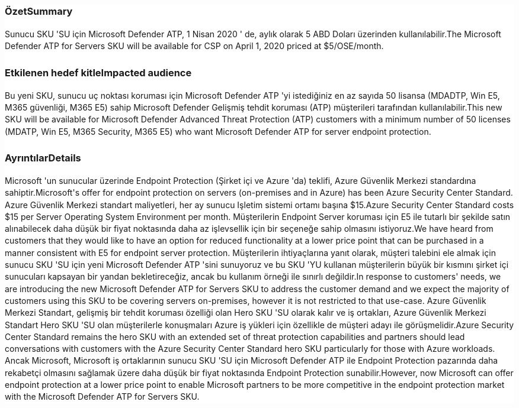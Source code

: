 ### <a name="summary"></a><span data-ttu-id="ced0d-252">Özet</span><span class="sxs-lookup"><span data-stu-id="ced0d-252">Summary</span></span>

<span data-ttu-id="ced0d-253">Sunucu SKU 'SU için Microsoft Defender ATP, 1 Nisan 2020 ' de, aylık olarak 5 ABD Doları üzerinden kullanılabilir.</span><span class="sxs-lookup"><span data-stu-id="ced0d-253">The Microsoft Defender ATP for Servers SKU will be available for CSP on April 1, 2020 priced at $5/OSE/month.</span></span>

### <a name="impacted-audience"></a><span data-ttu-id="ced0d-254">Etkilenen hedef kitle</span><span class="sxs-lookup"><span data-stu-id="ced0d-254">Impacted audience</span></span>

<span data-ttu-id="ced0d-255">Bu yeni SKU, sunucu uç noktası koruması için Microsoft Defender ATP 'yi istediğiniz en az sayıda 50 lisansa (MDADTP, Win E5, M365 güvenliği, M365 E5) sahip Microsoft Defender Gelişmiş tehdit koruması (ATP) müşterileri tarafından kullanılabilir.</span><span class="sxs-lookup"><span data-stu-id="ced0d-255">This new SKU will be available for Microsoft Defender Advanced Threat Protection (ATP) customers with a minimum number of 50 licenses (MDATP, Win E5, M365 Security, M365 E5) who want Microsoft Defender ATP for server endpoint protection.</span></span>

### <a name="details"></a><span data-ttu-id="ced0d-256">Ayrıntılar</span><span class="sxs-lookup"><span data-stu-id="ced0d-256">Details</span></span>

<span data-ttu-id="ced0d-257">Microsoft 'un sunucular üzerinde Endpoint Protection (Şirket içi ve Azure 'da) teklifi, Azure Güvenlik Merkezi standardına sahiptir.</span><span class="sxs-lookup"><span data-stu-id="ced0d-257">Microsoft's offer for endpoint protection on servers (on-premises and in Azure) has been Azure Security Center Standard.</span></span> <span data-ttu-id="ced0d-258">Azure Güvenlik Merkezi standart maliyetleri, her ay sunucu Işletim sistemi ortamı başına $15.</span><span class="sxs-lookup"><span data-stu-id="ced0d-258">Azure Security Center Standard costs $15 per Server Operating System Environment per month.</span></span> <span data-ttu-id="ced0d-259">Müşterilerin Endpoint Server koruması için E5 ile tutarlı bir şekilde satın alınabilecek daha düşük bir fiyat noktasında daha az işlevsellik için bir seçeneğe sahip olmasını istiyoruz.</span><span class="sxs-lookup"><span data-stu-id="ced0d-259">We have heard from customers that they would like to have an option for reduced functionality at a lower price point that can be purchased in a manner consistent with E5 for endpoint server protection.</span></span>
<span data-ttu-id="ced0d-260">Müşterilerin ihtiyaçlarına yanıt olarak, müşteri talebini ele almak için sunucu SKU 'SU için yeni Microsoft Defender ATP 'sini sunuyoruz ve bu SKU 'YU kullanan müşterilerin büyük bir kısmını şirket içi sunucuları kapsayan bir yandan bekletireceğiz, ancak bu kullanım örneği ile sınırlı değildir.</span><span class="sxs-lookup"><span data-stu-id="ced0d-260">In response to customers' needs, we are introducing the new Microsoft Defender ATP for Servers SKU to address the customer demand and we expect the majority of customers using this SKU to be covering servers on-premises, however it is not restricted to that use-case.</span></span> <span data-ttu-id="ced0d-261">Azure Güvenlik Merkezi Standart, gelişmiş bir tehdit koruması özelliği olan Hero SKU 'SU olarak kalır ve iş ortakları, Azure Güvenlik Merkezi Standart Hero SKU 'SU olan müşterilerle konuşmaları Azure iş yükleri için özellikle de müşteri adayı ile görüşmelidir.</span><span class="sxs-lookup"><span data-stu-id="ced0d-261">Azure Security Center Standard remains the hero SKU with an extended set of threat protection capabilities and partners should lead conversations with customers with the Azure Security Center Standard hero SKU particularly for those with Azure workloads.</span></span> <span data-ttu-id="ced0d-262">Ancak Microsoft, Microsoft iş ortaklarının sunucu SKU 'SU için Microsoft Defender ATP ile Endpoint Protection pazarında daha rekabetçi olmasını sağlamak üzere daha düşük bir fiyat noktasında Endpoint Protection sunabilir.</span><span class="sxs-lookup"><span data-stu-id="ced0d-262">However, now Microsoft can offer endpoint protection at a lower price point to enable Microsoft partners to be more competitive in the endpoint protection market with the Microsoft Defender ATP for Servers SKU.</span></span>
